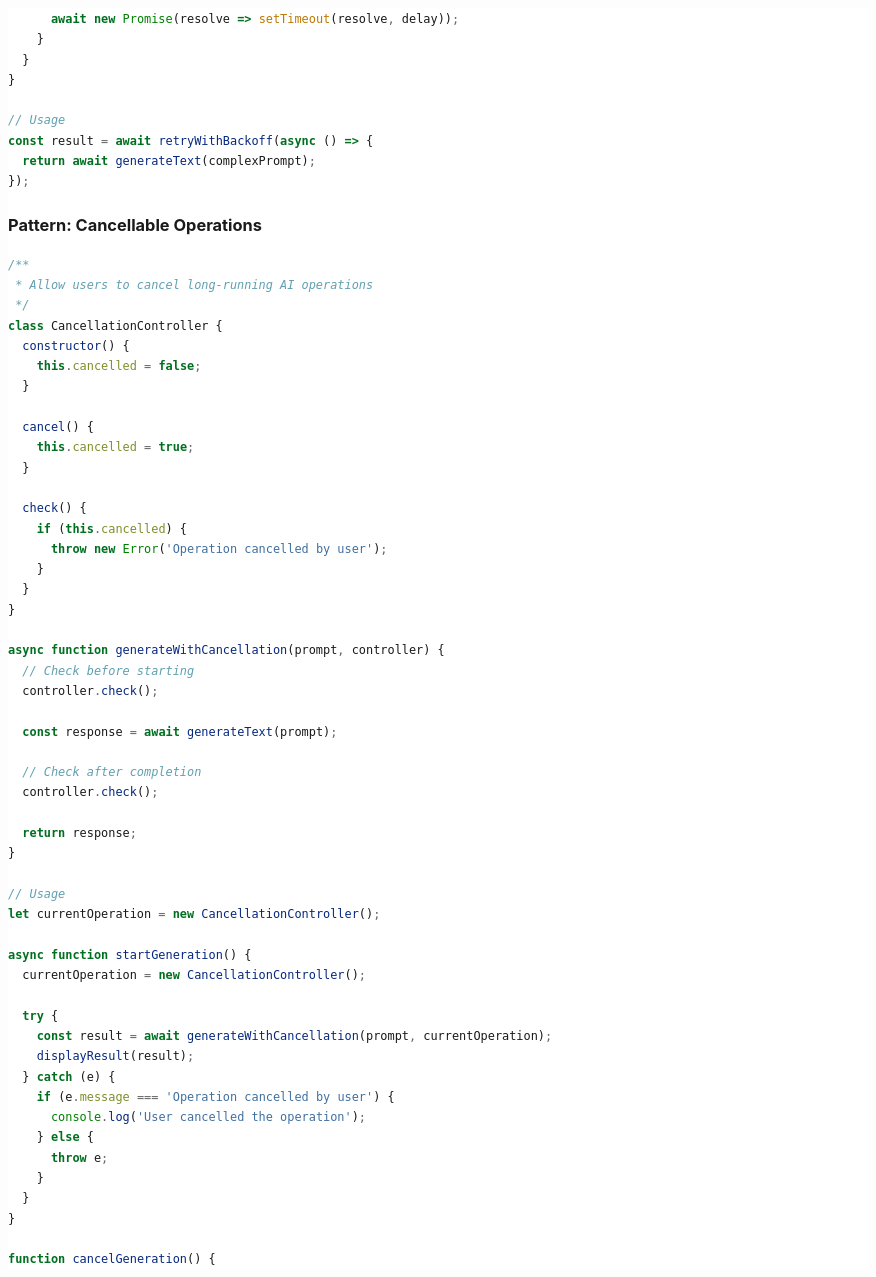 ```javascript
      await new Promise(resolve => setTimeout(resolve, delay));
    }
  }
}

// Usage
const result = await retryWithBackoff(async () => {
  return await generateText(complexPrompt);
});
```

### Pattern: Cancellable Operations
```javascript
/**
 * Allow users to cancel long-running AI operations
 */
class CancellationController {
  constructor() {
    this.cancelled = false;
  }
  
  cancel() {
    this.cancelled = true;
  }
  
  check() {
    if (this.cancelled) {
      throw new Error('Operation cancelled by user');
    }
  }
}

async function generateWithCancellation(prompt, controller) {
  // Check before starting
  controller.check();
  
  const response = await generateText(prompt);
  
  // Check after completion
  controller.check();
  
  return response;
}

// Usage
let currentOperation = new CancellationController();

async function startGeneration() {
  currentOperation = new CancellationController();
  
  try {
    const result = await generateWithCancellation(prompt, currentOperation);
    displayResult(result);
  } catch (e) {
    if (e.message === 'Operation cancelled by user') {
      console.log('User cancelled the operation');
    } else {
      throw e;
    }
  }
}

function cancelGeneration() {
```